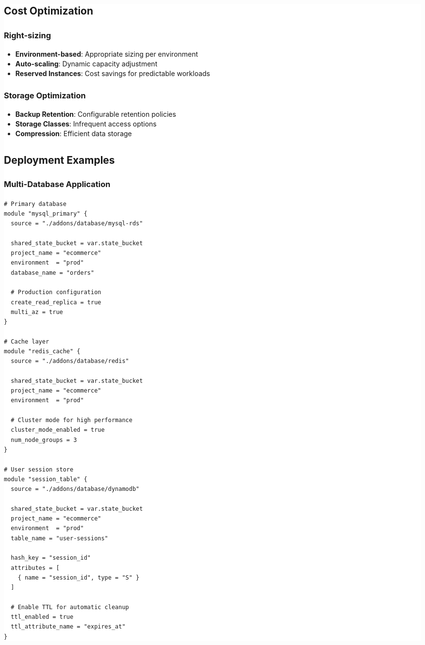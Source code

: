 ## Cost Optimization

### Right-sizing
- **Environment-based**: Appropriate sizing per environment
- **Auto-scaling**: Dynamic capacity adjustment
- **Reserved Instances**: Cost savings for predictable workloads

### Storage Optimization
- **Backup Retention**: Configurable retention policies
- **Storage Classes**: Infrequent access options
- **Compression**: Efficient data storage

## Deployment Examples

### Multi-Database Application
```hcl
# Primary database
module "mysql_primary" {
  source = "./addons/database/mysql-rds"
  
  shared_state_bucket = var.state_bucket
  project_name = "ecommerce"
  environment  = "prod"
  database_name = "orders"
  
  # Production configuration
  create_read_replica = true
  multi_az = true
}

# Cache layer
module "redis_cache" {
  source = "./addons/database/redis"
  
  shared_state_bucket = var.state_bucket
  project_name = "ecommerce"
  environment  = "prod"
  
  # Cluster mode for high performance
  cluster_mode_enabled = true
  num_node_groups = 3
}

# User session store
module "session_table" {
  source = "./addons/database/dynamodb"
  
  shared_state_bucket = var.state_bucket
  project_name = "ecommerce"
  environment  = "prod"
  table_name = "user-sessions"
  
  hash_key = "session_id"
  attributes = [
    { name = "session_id", type = "S" }
  ]
  
  # Enable TTL for automatic cleanup
  ttl_enabled = true
  ttl_attribute_name = "expires_at"
}
```